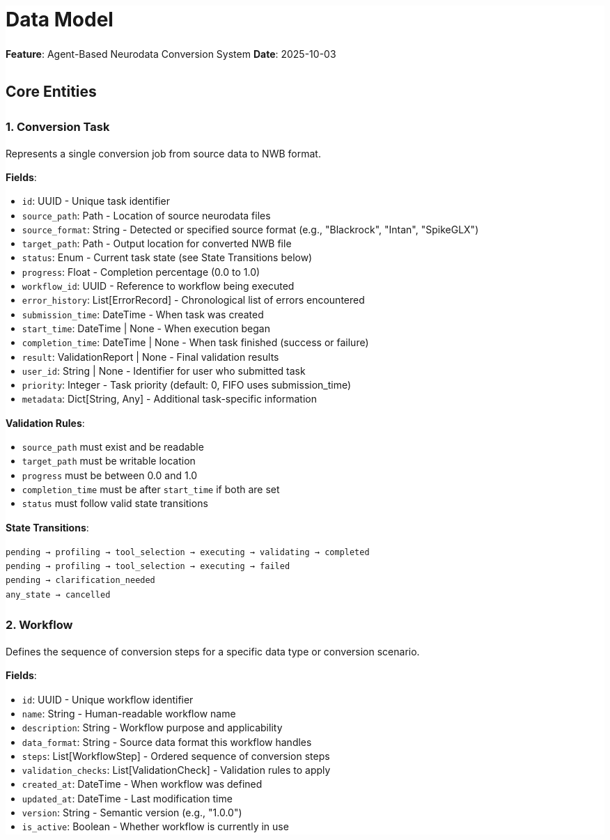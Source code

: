 # Data Model

**Feature**: Agent-Based Neurodata Conversion System **Date**: 2025-10-03

## Core Entities

### 1. Conversion Task

Represents a single conversion job from source data to NWB format.

**Fields**:

- `id`: UUID - Unique task identifier
- `source_path`: Path - Location of source neurodata files
- `source_format`: String - Detected or specified source format (e.g.,
  "Blackrock", "Intan", "SpikeGLX")
- `target_path`: Path - Output location for converted NWB file
- `status`: Enum - Current task state (see State Transitions below)
- `progress`: Float - Completion percentage (0.0 to 1.0)
- `workflow_id`: UUID - Reference to workflow being executed
- `error_history`: List[ErrorRecord] - Chronological list of errors encountered
- `submission_time`: DateTime - When task was created
- `start_time`: DateTime | None - When execution began
- `completion_time`: DateTime | None - When task finished (success or failure)
- `result`: ValidationReport | None - Final validation results
- `user_id`: String | None - Identifier for user who submitted task
- `priority`: Integer - Task priority (default: 0, FIFO uses submission_time)
- `metadata`: Dict[String, Any] - Additional task-specific information

**Validation Rules**:

- `source_path` must exist and be readable
- `target_path` must be writable location
- `progress` must be between 0.0 and 1.0
- `completion_time` must be after `start_time` if both are set
- `status` must follow valid state transitions

**State Transitions**:

```
pending → profiling → tool_selection → executing → validating → completed
pending → profiling → tool_selection → executing → failed
pending → clarification_needed
any_state → cancelled
```

### 2. Workflow

Defines the sequence of conversion steps for a specific data type or conversion
scenario.

**Fields**:

- `id`: UUID - Unique workflow identifier
- `name`: String - Human-readable workflow name
- `description`: String - Workflow purpose and applicability
- `data_format`: String - Source data format this workflow handles
- `steps`: List[WorkflowStep] - Ordered sequence of conversion steps
- `validation_checks`: List[ValidationCheck] - Validation rules to apply
- `created_at`: DateTime - When workflow was defined
- `updated_at`: DateTime - Last modification time
- `version`: String - Semantic version (e.g., "1.0.0")
- `is_active`: Boolean - Whether workflow is currently in use
